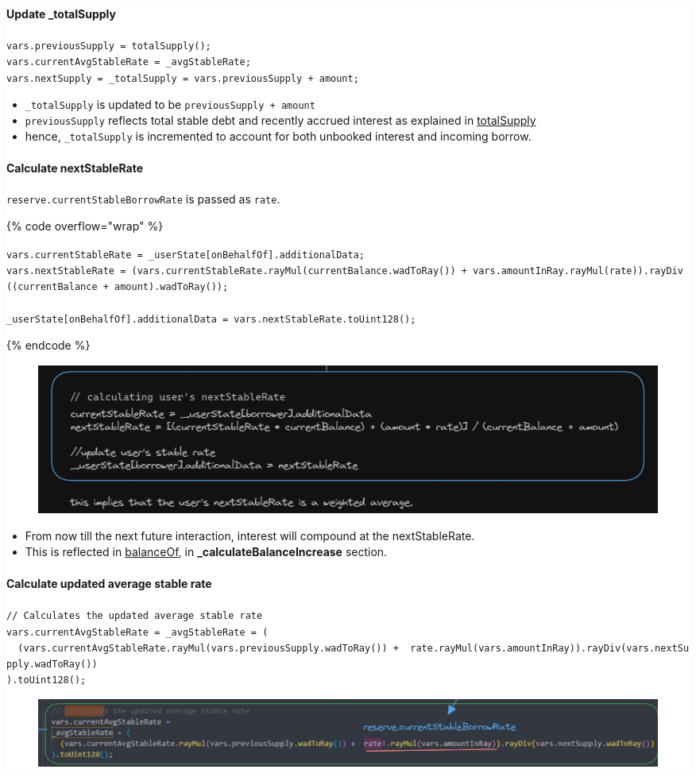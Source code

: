 #### **Update \_totalSupply**&#x20;

```solidity
vars.previousSupply = totalSupply();
vars.currentAvgStableRate = _avgStableRate;
vars.nextSupply = _totalSupply = vars.previousSupply + amount;
```

* `_totalSupply` is updated to be `previousSupply + amount`
* `previousSupply` reflects total stable debt and recently accrued interest as explained in [totalSupply](./#totalsupply)
* hence, `_totalSupply` is incremented to account for both unbooked interest and incoming borrow.

#### **Calculate nextStableRate**

`reserve.currentStableBorrowRate` is passed as `rate`.

{% code overflow="wrap" %}
```solidity
vars.currentStableRate = _userState[onBehalfOf].additionalData;
vars.nextStableRate = (vars.currentStableRate.rayMul(currentBalance.wadToRay()) + vars.amountInRay.rayMul(rate)).rayDiv((currentBalance + amount).wadToRay());

_userState[onBehalfOf].additionalData = vars.nextStableRate.toUint128();
```
{% endcode %}

<figure><img src="../../.gitbook/assets/image (121).png" alt=""><figcaption></figcaption></figure>

* From now till the next future interaction, interest will compound at the nextStableRate.
* This is reflected in [balanceOf](./#balanceof), in **\_calculateBalanceIncrease** section.

#### **Calculate updated average stable rate**

```solidity
// Calculates the updated average stable rate
vars.currentAvgStableRate = _avgStableRate = (
  (vars.currentAvgStableRate.rayMul(vars.previousSupply.wadToRay()) +  rate.rayMul(vars.amountInRay)).rayDiv(vars.nextSupply.wadToRay())
).toUint128();
```

<figure><img src="../../.gitbook/assets/image (266).png" alt=""><figcaption></figcaption></figure>
